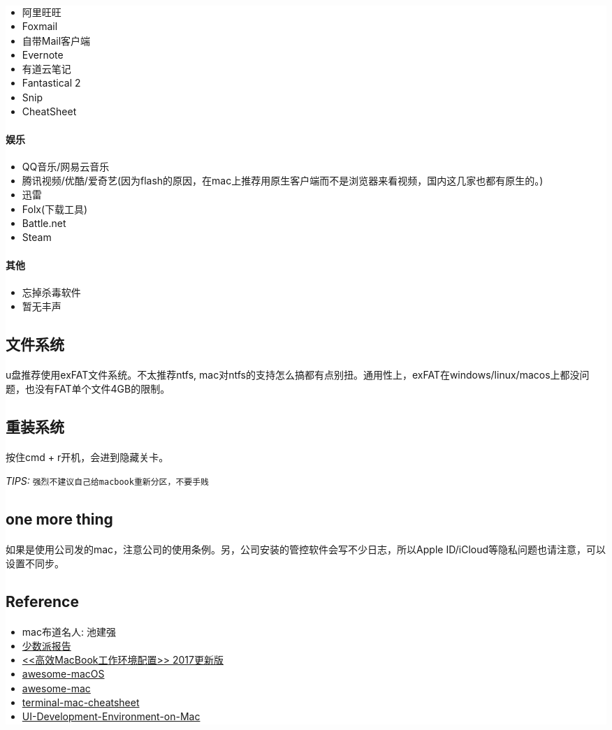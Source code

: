 - 阿里旺旺
- Foxmail
- 自带Mail客户端
- Evernote
- 有道云笔记
- Fantastical 2
- Snip
- CheatSheet

#### 娱乐

- QQ音乐/网易云音乐
- 腾讯视频/优酷/爱奇艺(因为flash的原因，在mac上推荐用原生客户端而不是浏览器来看视频，国内这几家也都有原生的。)
- 迅雷
- Folx(下载工具)
- Battle.net
- Steam

#### 其他

- 忘掉杀毒软件
- 暂无丰声

## 文件系统

u盘推荐使用exFAT文件系统。不太推荐ntfs, mac对ntfs的支持怎么搞都有点别扭。通用性上，exFAT在windows/linux/macos上都没问题，也没有FAT单个文件4GB的限制。

## 重装系统

按住cmd + r开机，会进到隐藏关卡。

*TIPS:* `强烈不建议自己给macbook重新分区，不要手贱`

## one more thing

如果是使用公司发的mac，注意公司的使用条例。另，公司安装的管控软件会写不少日志，所以Apple ID/iCloud等隐私问题也请注意，可以设置不同步。

## Reference
- mac布道名人: 池建强
- [少数派报告](https://sspai.com)
- [<<高效MacBook工作环境配置>> 2017更新版
](https://mp.weixin.qq.com/s/TBeh3buH0X_-1g56HCI_gQ)
- [awesome-macOS](https://github.com/iCHAIT/awesome-macOS)
- [awesome-mac](https://github.com/jaywcjlove/awesome-mac)
- [terminal-mac-cheatsheet](https://github.com/0nn0/terminal-mac-cheatsheet)
- [UI-Development-Environment-on-Mac](https://github.com/kayo5994/UI-Development-Environment-on-Mac)

